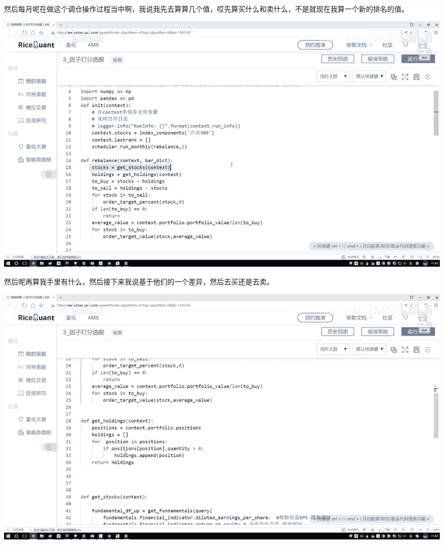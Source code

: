 然后每月呢在做这个调仓操作过程当中啊，我说我先去算算几个值，哎先算买什么和卖什么，不是就现在我算一个新的排名的值。



![](img/0525a40af67af43178eacca72640297a_29.png)

然后呢再算我手里有什么，然后接下来我说基于他们的一个差异，然后去买还是去卖。

![](img/0525a40af67af43178eacca72640297a_31.png)
